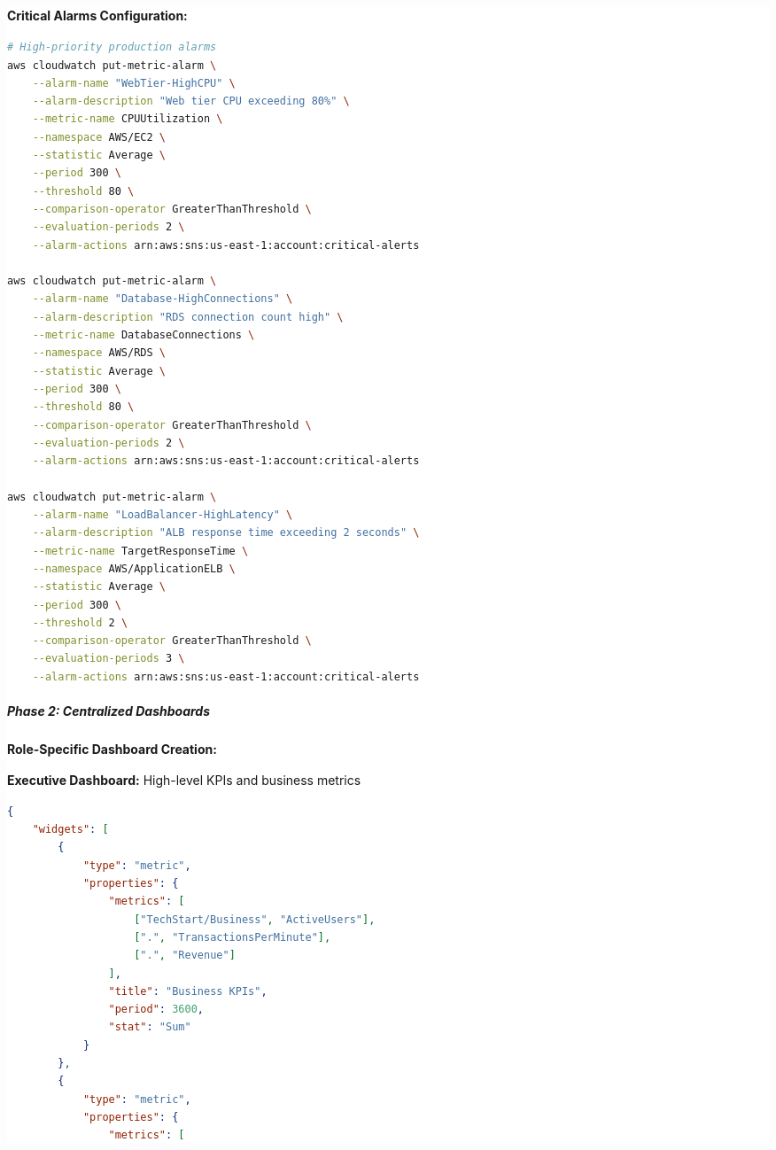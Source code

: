 **Critical Alarms Configuration:**

```bash
# High-priority production alarms
aws cloudwatch put-metric-alarm \
    --alarm-name "WebTier-HighCPU" \
    --alarm-description "Web tier CPU exceeding 80%" \
    --metric-name CPUUtilization \
    --namespace AWS/EC2 \
    --statistic Average \
    --period 300 \
    --threshold 80 \
    --comparison-operator GreaterThanThreshold \
    --evaluation-periods 2 \
    --alarm-actions arn:aws:sns:us-east-1:account:critical-alerts

aws cloudwatch put-metric-alarm \
    --alarm-name "Database-HighConnections" \
    --alarm-description "RDS connection count high" \
    --metric-name DatabaseConnections \
    --namespace AWS/RDS \
    --statistic Average \
    --period 300 \
    --threshold 80 \
    --comparison-operator GreaterThanThreshold \
    --evaluation-periods 2 \
    --alarm-actions arn:aws:sns:us-east-1:account:critical-alerts

aws cloudwatch put-metric-alarm \
    --alarm-name "LoadBalancer-HighLatency" \
    --alarm-description "ALB response time exceeding 2 seconds" \
    --metric-name TargetResponseTime \
    --namespace AWS/ApplicationELB \
    --statistic Average \
    --period 300 \
    --threshold 2 \
    --comparison-operator GreaterThanThreshold \
    --evaluation-periods 3 \
    --alarm-actions arn:aws:sns:us-east-1:account:critical-alerts
```

##### Phase 2: Centralized Dashboards

**Role-Specific Dashboard Creation:**

**Executive Dashboard:** High-level KPIs and business metrics
```json
{
    "widgets": [
        {
            "type": "metric",
            "properties": {
                "metrics": [
                    ["TechStart/Business", "ActiveUsers"],
                    [".", "TransactionsPerMinute"],
                    [".", "Revenue"]
                ],
                "title": "Business KPIs",
                "period": 3600,
                "stat": "Sum"
            }
        },
        {
            "type": "metric",
            "properties": {
                "metrics": [
```